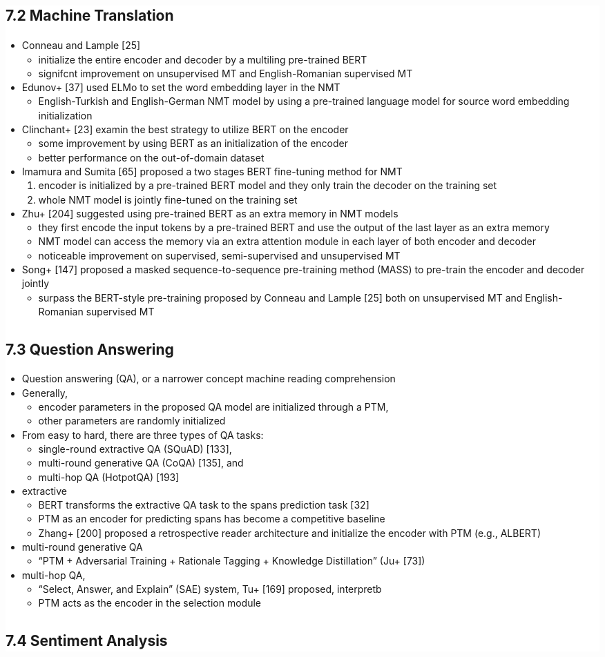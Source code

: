 ## 7.2 Machine Translation

* Conneau and Lample [25]
  * initialize the entire encoder and decoder by a multiling pre-trained BERT
  * signifcnt improvement on unsupervised MT and English-Romanian supervised MT
* Edunov+ [37] used ELMo to set the word embedding layer in the NMT
  * English-Turkish and English-German NMT model by using a pre-trained
    language model for source word embedding initialization
* Clinchant+ [23] examin the best strategy to utilize BERT on the encoder
  * some improvement by using BERT as an initialization of the encoder
  * better performance on the out-of-domain dataset
* Imamura and Sumita [65] proposed a two stages BERT fine-tuning method for NMT
  1. encoder is initialized by a pre-trained BERT model and
    they only train the decoder on the training set
  2. whole NMT model is jointly fine-tuned on the training set
* Zhu+ [204] suggested using pre-trained BERT as an extra memory in NMT models
  * they first encode the input tokens by a pre-trained BERT and
    use the output of the last layer as an extra memory
  * NMT model can access the memory
    via an extra attention module in each layer of both encoder and decoder
  * noticeable improvement on supervised, semi-supervised and unsupervised MT
* Song+ [147] proposed a masked sequence-to-sequence pre-training method (MASS)
  to pre-train the encoder and decoder jointly
  * surpass the BERT-style pre-training proposed by Conneau and Lample [25]
    both on unsupervised MT and English-Romanian supervised MT

## 7.3 Question Answering

* Question answering (QA), or a narrower concept machine reading comprehension
* Generally,
  * encoder parameters in the proposed QA model are initialized through a PTM,
  * other parameters are randomly initialized
* From easy to hard, there are three types of QA tasks:
  * single-round extractive QA (SQuAD) [133],
  * multi-round generative QA (CoQA) [135], and
  * multi-hop QA (HotpotQA) [193]
* extractive
  * BERT transforms the extractive QA task to the spans prediction task [32]
  * PTM as an encoder for predicting spans has become a competitive baseline
  * Zhang+ [200] proposed a retrospective reader architecture and initialize
    the encoder with PTM (e.g., ALBERT)
* multi-round generative QA
  * “PTM + Adversarial Training + Rationale Tagging + Knowledge Distillation”
    (Ju+  [73])
* multi-hop QA,
  * “Select, Answer, and Explain” (SAE) system, Tu+  [169] proposed, interpretb
  * PTM acts as the encoder in the selection module

## 7.4 Sentiment Analysis

